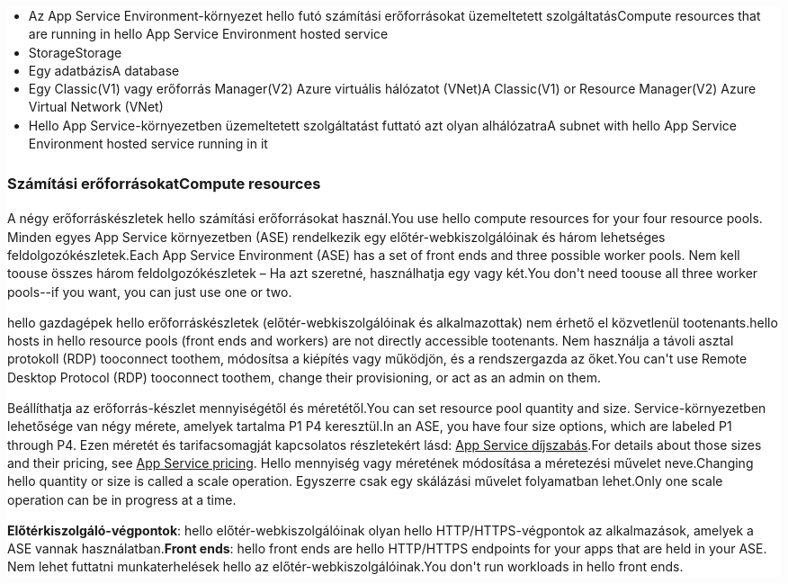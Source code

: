 * <span data-ttu-id="6eca3-109">Az App Service Environment-környezet hello futó számítási erőforrásokat üzemeltetett szolgáltatás</span><span class="sxs-lookup"><span data-stu-id="6eca3-109">Compute resources that are running in hello App Service Environment hosted service</span></span>
* <span data-ttu-id="6eca3-110">Storage</span><span class="sxs-lookup"><span data-stu-id="6eca3-110">Storage</span></span>
* <span data-ttu-id="6eca3-111">Egy adatbázis</span><span class="sxs-lookup"><span data-stu-id="6eca3-111">A database</span></span>
* <span data-ttu-id="6eca3-112">Egy Classic(V1) vagy erőforrás Manager(V2) Azure virtuális hálózatot (VNet)</span><span class="sxs-lookup"><span data-stu-id="6eca3-112">A Classic(V1) or Resource Manager(V2) Azure Virtual Network (VNet)</span></span> 
* <span data-ttu-id="6eca3-113">Hello App Service-környezetben üzemeltetett szolgáltatást futtató azt olyan alhálózatra</span><span class="sxs-lookup"><span data-stu-id="6eca3-113">A subnet with hello App Service Environment hosted service running in it</span></span>

### <a name="compute-resources"></a><span data-ttu-id="6eca3-114">Számítási erőforrásokat</span><span class="sxs-lookup"><span data-stu-id="6eca3-114">Compute resources</span></span>
<span data-ttu-id="6eca3-115">A négy erőforráskészletek hello számítási erőforrásokat használ.</span><span class="sxs-lookup"><span data-stu-id="6eca3-115">You use hello compute resources for your four resource pools.</span></span>  <span data-ttu-id="6eca3-116">Minden egyes App Service környezetben (ASE) rendelkezik egy előtér-webkiszolgálóinak és három lehetséges feldolgozókészletek.</span><span class="sxs-lookup"><span data-stu-id="6eca3-116">Each App Service Environment (ASE) has a set of front ends and three possible worker pools.</span></span> <span data-ttu-id="6eca3-117">Nem kell toouse összes három feldolgozókészletek – Ha azt szeretné, használhatja egy vagy két.</span><span class="sxs-lookup"><span data-stu-id="6eca3-117">You don't need toouse all three worker pools--if you want, you can just use one or two.</span></span>

<span data-ttu-id="6eca3-118">hello gazdagépek hello erőforráskészletek (előtér-webkiszolgálóinak és alkalmazottak) nem érhető el közvetlenül tootenants.</span><span class="sxs-lookup"><span data-stu-id="6eca3-118">hello hosts in hello resource pools (front ends and workers) are not directly accessible tootenants.</span></span> <span data-ttu-id="6eca3-119">Nem használja a távoli asztal protokoll (RDP) tooconnect toothem, módosítsa a kiépítés vagy működjön, és a rendszergazda az őket.</span><span class="sxs-lookup"><span data-stu-id="6eca3-119">You can't use Remote Desktop Protocol (RDP) tooconnect toothem, change their provisioning, or act as an admin on them.</span></span>

<span data-ttu-id="6eca3-120">Beállíthatja az erőforrás-készlet mennyiségétől és méretétől.</span><span class="sxs-lookup"><span data-stu-id="6eca3-120">You can set resource pool quantity and size.</span></span> <span data-ttu-id="6eca3-121">Service-környezetben lehetősége van négy mérete, amelyek tartalma P1 P4 keresztül.</span><span class="sxs-lookup"><span data-stu-id="6eca3-121">In an ASE, you have four size options, which are labeled P1 through P4.</span></span> <span data-ttu-id="6eca3-122">Ezen méretét és tarifacsomagját kapcsolatos részletekért lásd: [App Service díjszabás](../app-service/app-service-value-prop-what-is.md).</span><span class="sxs-lookup"><span data-stu-id="6eca3-122">For details about those sizes and their pricing, see [App Service pricing](../app-service/app-service-value-prop-what-is.md).</span></span>
<span data-ttu-id="6eca3-123">Hello mennyiség vagy méretének módosítása a méretezési művelet neve.</span><span class="sxs-lookup"><span data-stu-id="6eca3-123">Changing hello quantity or size is called a scale operation.</span></span>  <span data-ttu-id="6eca3-124">Egyszerre csak egy skálázási művelet folyamatban lehet.</span><span class="sxs-lookup"><span data-stu-id="6eca3-124">Only one scale operation can be in progress at a time.</span></span>

<span data-ttu-id="6eca3-125">**Előtérkiszolgáló-végpontok**: hello előtér-webkiszolgálóinak olyan hello HTTP/HTTPS-végpontok az alkalmazások, amelyek a ASE vannak használatban.</span><span class="sxs-lookup"><span data-stu-id="6eca3-125">**Front ends**: hello front ends are hello HTTP/HTTPS endpoints for your apps that are held in your ASE.</span></span> <span data-ttu-id="6eca3-126">Nem lehet futtatni munkaterhelések hello az előtér-webkiszolgálóinak.</span><span class="sxs-lookup"><span data-stu-id="6eca3-126">You don't run workloads in hello front ends.</span></span>
